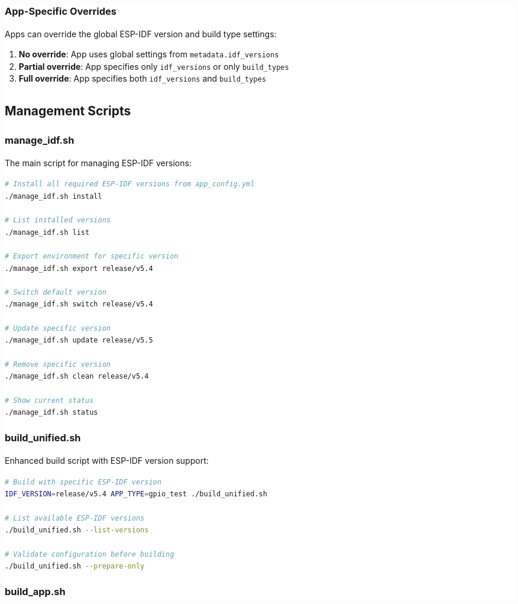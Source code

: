 ### App-Specific Overrides

Apps can override the global ESP-IDF version and build type settings:

1. **No override**: App uses global settings from `metadata.idf_versions`
2. **Partial override**: App specifies only `idf_versions` or only `build_types`
3. **Full override**: App specifies both `idf_versions` and `build_types`

## Management Scripts

### manage_idf.sh

The main script for managing ESP-IDF versions:

```bash
# Install all required ESP-IDF versions from app_config.yml
./manage_idf.sh install

# List installed versions
./manage_idf.sh list

# Export environment for specific version
./manage_idf.sh export release/v5.4

# Switch default version
./manage_idf.sh switch release/v5.4

# Update specific version
./manage_idf.sh update release/v5.5

# Remove specific version
./manage_idf.sh clean release/v5.4

# Show current status
./manage_idf.sh status
```

### build_unified.sh

Enhanced build script with ESP-IDF version support:

```bash
# Build with specific ESP-IDF version
IDF_VERSION=release/v5.4 APP_TYPE=gpio_test ./build_unified.sh

# List available ESP-IDF versions
./build_unified.sh --list-versions

# Validate configuration before building
./build_unified.sh --prepare-only
```

### build_app.sh
